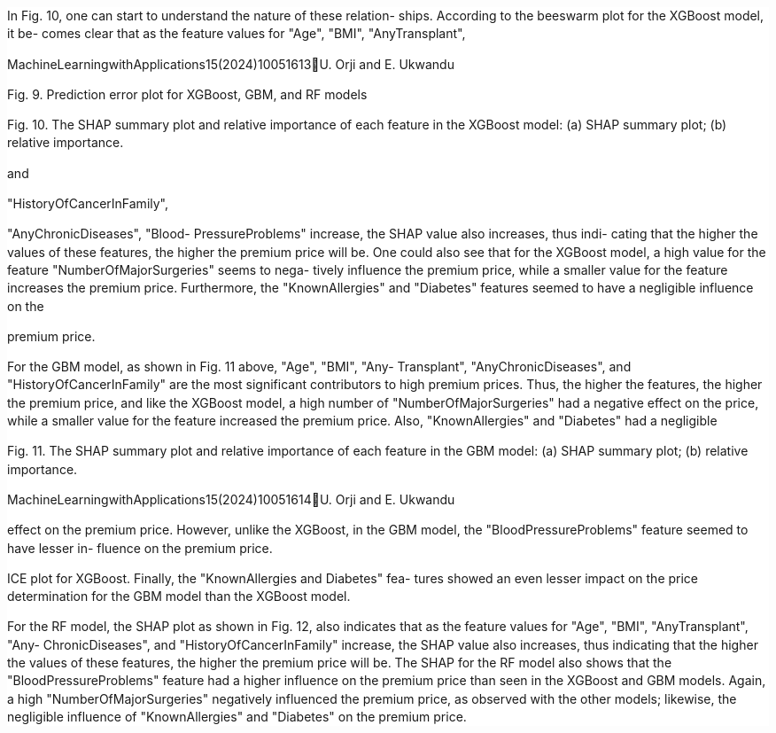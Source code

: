 In Fig. 10, one can start to understand the nature of these relation-
ships.  According  to  the  beeswarm  plot  for  the  XGBoost  model,  it  be-
comes clear that as the feature values for "Age", "BMI", "AnyTransplant",

MachineLearningwithApplications15(2024)10051613U. Orji and E. Ukwandu

Fig. 9. Prediction error plot for XGBoost, GBM, and RF models

Fig. 10. The SHAP summary plot and relative importance of each feature in the XGBoost model: (a) SHAP summary plot; (b) relative importance.

and

"HistoryOfCancerInFamily",

"AnyChronicDiseases",
"Blood-
PressureProblems"  increase,  the  SHAP  value  also  increases,  thus  indi-
cating  that  the  higher  the  values  of  these  features,  the  higher  the
premium price will be. One could also see that for the XGBoost model, a
high  value  for  the  feature  "NumberOfMajorSurgeries"  seems  to  nega-
tively influence the premium price, while a smaller value for the feature
increases  the  premium  price.  Furthermore,  the  "KnownAllergies"  and
"Diabetes"  features  seemed  to  have  a  negligible  influence  on  the

premium price.

For the GBM model, as shown in Fig. 11 above, "Age", "BMI", "Any-
Transplant", "AnyChronicDiseases", and "HistoryOfCancerInFamily" are
the  most  significant  contributors  to  high  premium  prices.  Thus,  the
higher the features, the higher the premium price, and like the XGBoost
model,  a  high  number  of  "NumberOfMajorSurgeries"  had  a  negative
effect on the price, while a smaller value for the feature increased the
premium price. Also, "KnownAllergies" and "Diabetes" had a negligible

Fig. 11. The SHAP summary plot and relative importance of each feature in the GBM model: (a) SHAP summary plot; (b) relative importance.

MachineLearningwithApplications15(2024)10051614U. Orji and E. Ukwandu

effect on the premium price. However, unlike the XGBoost, in the GBM
model, the "BloodPressureProblems" feature seemed to have lesser in-
fluence on the premium price.

ICE plot for XGBoost. Finally, the "KnownAllergies and Diabetes" fea-
tures showed an even lesser impact on the price determination for the
GBM model than the XGBoost model.

For the RF model, the SHAP plot as shown in Fig. 12, also indicates
that  as  the  feature  values  for  "Age",  "BMI",  "AnyTransplant",  "Any-
ChronicDiseases",  and  "HistoryOfCancerInFamily"  increase,  the  SHAP
value also increases, thus indicating that the higher the values of these
features,  the  higher  the  premium  price  will  be.  The  SHAP  for  the  RF
model also shows that the "BloodPressureProblems" feature had a higher
influence  on  the  premium  price  than  seen  in  the  XGBoost  and  GBM
models. Again, a high "NumberOfMajorSurgeries" negatively influenced
the  premium  price,  as  observed  with  the  other  models;  likewise,  the
negligible influence of "KnownAllergies" and "Diabetes" on the premium
price.
